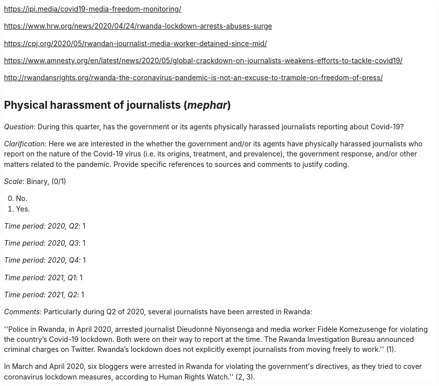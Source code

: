 https://ipi.media/covid19-media-freedom-monitoring/


https://www.hrw.org/news/2020/04/24/rwanda-lockdown-arrests-abuses-surge

https://cpj.org/2020/05/rwandan-journalist-media-worker-detained-since-mid/

https://www.amnesty.org/en/latest/news/2020/05/global-crackdown-on-journalists-weakens-efforts-to-tackle-covid19/


http://rwandansrights.org/rwanda-the-coronavirus-pandemic-is-not-an-excuse-to-trample-on-freedom-of-press/





## Physical harassment of journalists (*mephar*) 

*Question*: During this quarter, has the government or its agents physically harassed journalists reporting about Covid-19?

 

*Clarification*: Here we are interested in the whether the government and/or its agents have physically harassed journalists who report on the nature of the Covid-19 virus (i.e. its origins, treatment, and prevalence), the government response, and/or other matters related to the pandemic. Provide specific references to sources and comments to justify coding.

 

*Scale*: Binary, (0/1) 

 0. No. 
 1. Yes.

 
*Time period: 2020, Q2*: 1

 
*Time period: 2020, Q3*: 1

 
*Time period: 2020, Q4*: 1

 
*Time period: 2021, Q1*: 1

 
*Time period: 2021, Q2*: 1

 

*Comments*:
 Particularly during Q2 of 2020, several journalists have been arrested in Rwanda: 

''Police in Rwanda, in April 2020, arrested journalist Dieudonné Niyonsenga and media worker Fidèle Komezusenge for violating the country’s Covid-19 lockdown. Both were on their way to report at the time. The Rwanda Investigation Bureau announced criminal charges on Twitter. Rwanda’s lockdown does not explicitly exempt journalists from moving freely to work.'' (1). 

In March and April 2020, six bloggers were arrested in Rwanda for violating the government's directives, as they tried to cover coronavirus lockdown measures, according to Human Rights Watch.'' (2, 3). 
